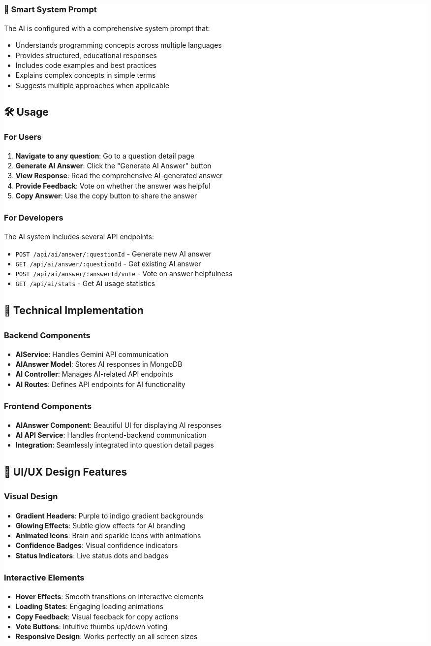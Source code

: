 ### 🧠 Smart System Prompt
The AI is configured with a comprehensive system prompt that:
- Understands programming concepts across multiple languages
- Provides structured, educational responses
- Includes code examples and best practices
- Explains complex concepts in simple terms
- Suggests multiple approaches when applicable

## 🛠️ Usage

### For Users
1. **Navigate to any question**: Go to a question detail page
2. **Generate AI Answer**: Click the "Generate AI Answer" button
3. **View Response**: Read the comprehensive AI-generated answer
4. **Provide Feedback**: Vote on whether the answer was helpful
5. **Copy Answer**: Use the copy button to share the answer

### For Developers
The AI system includes several API endpoints:
- `POST /api/ai/answer/:questionId` - Generate new AI answer
- `GET /api/ai/answer/:questionId` - Get existing AI answer
- `POST /api/ai/answer/:answerId/vote` - Vote on answer helpfulness
- `GET /api/ai/stats` - Get AI usage statistics

## 🔧 Technical Implementation

### Backend Components
- **AIService**: Handles Gemini API communication
- **AIAnswer Model**: Stores AI responses in MongoDB
- **AI Controller**: Manages AI-related API endpoints
- **AI Routes**: Defines API endpoints for AI functionality

### Frontend Components
- **AIAnswer Component**: Beautiful UI for displaying AI responses
- **AI API Service**: Handles frontend-backend communication
- **Integration**: Seamlessly integrated into question detail pages

## 🎨 UI/UX Design Features

### Visual Design
- **Gradient Headers**: Purple to indigo gradient backgrounds
- **Glowing Effects**: Subtle glow effects for AI branding
- **Animated Icons**: Brain and sparkle icons with animations
- **Confidence Badges**: Visual confidence indicators
- **Status Indicators**: Live status dots and badges

### Interactive Elements
- **Hover Effects**: Smooth transitions on interactive elements
- **Loading States**: Engaging loading animations
- **Copy Feedback**: Visual feedback for copy actions
- **Vote Buttons**: Intuitive thumbs up/down voting
- **Responsive Design**: Works perfectly on all screen sizes
